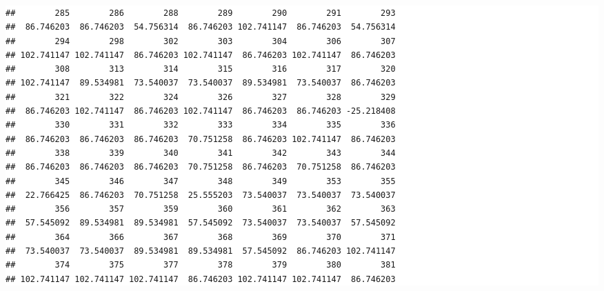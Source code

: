    ##        285        286        288        289        290        291        293 
    ##  86.746203  86.746203  54.756314  86.746203 102.741147  86.746203  54.756314 
    ##        294        298        302        303        304        306        307 
    ## 102.741147 102.741147  86.746203 102.741147  86.746203 102.741147  86.746203 
    ##        308        313        314        315        316        317        320 
    ## 102.741147  89.534981  73.540037  73.540037  89.534981  73.540037  86.746203 
    ##        321        322        324        326        327        328        329 
    ##  86.746203 102.741147  86.746203 102.741147  86.746203  86.746203 -25.218408 
    ##        330        331        332        333        334        335        336 
    ##  86.746203  86.746203  86.746203  70.751258  86.746203 102.741147  86.746203 
    ##        338        339        340        341        342        343        344 
    ##  86.746203  86.746203  86.746203  70.751258  86.746203  70.751258  86.746203 
    ##        345        346        347        348        349        353        355 
    ##  22.766425  86.746203  70.751258  25.555203  73.540037  73.540037  73.540037 
    ##        356        357        359        360        361        362        363 
    ##  57.545092  89.534981  89.534981  57.545092  73.540037  73.540037  57.545092 
    ##        364        366        367        368        369        370        371 
    ##  73.540037  73.540037  89.534981  89.534981  57.545092  86.746203 102.741147 
    ##        374        375        377        378        379        380        381 
    ## 102.741147 102.741147 102.741147  86.746203 102.741147 102.741147  86.746203 